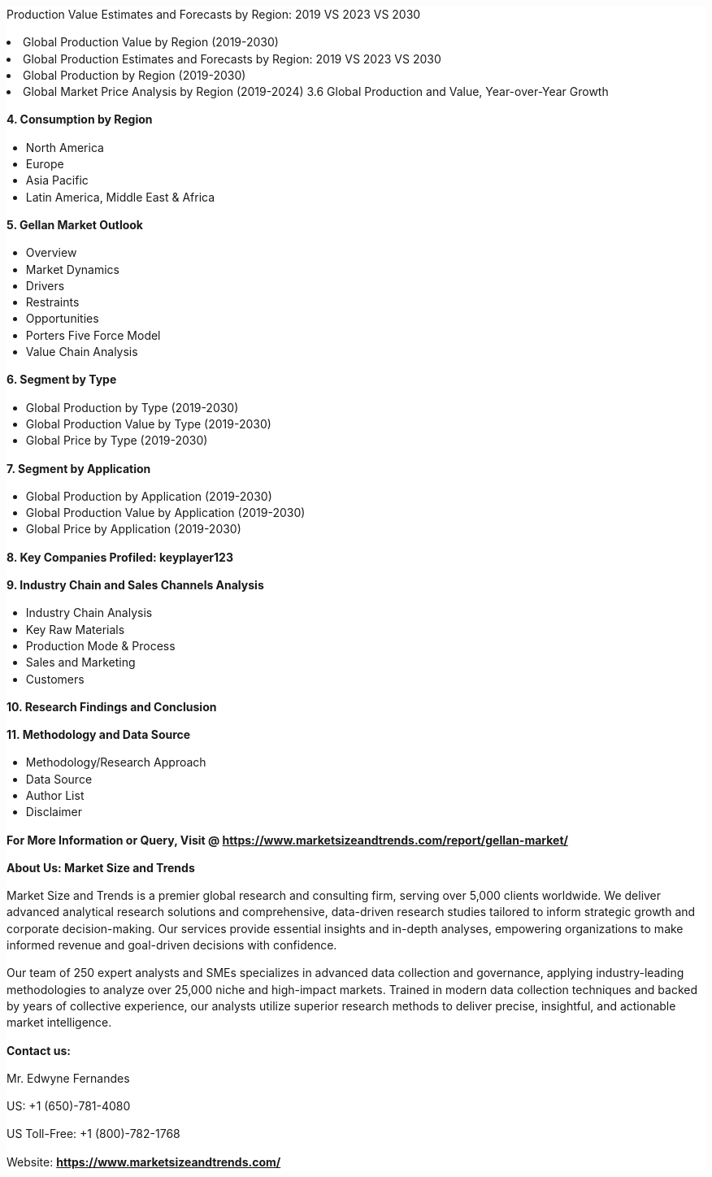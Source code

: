 Production Value Estimates and Forecasts by Region: 2019 VS 2023 VS 2030</li><li>Global Production Value by Region (2019-2030)</li><li>Global Production Estimates and Forecasts by Region: 2019 VS 2023 VS 2030</li><li>Global Production by Region (2019-2030)</li><li>Global Market Price Analysis by Region (2019-2024) 3.6 Global Production and Value, Year-over-Year Growth</li></ul><p><strong>4. Consumption by Region</strong></p><ul><li>North America</li><li>Europe</li><li>Asia Pacific</li><li>Latin America, Middle East &amp; Africa</li></ul><p><strong>5. Gellan Market Outlook</strong></p><ul><li>Overview</li><li>Market Dynamics</li><li>Drivers</li><li>Restraints</li><li>Opportunities</li><li>Porters Five Force Model</li><li>Value Chain Analysis&nbsp;</li></ul><p><strong>6. Segment by Type</strong></p><ul><li>Global Production by Type (2019-2030)</li><li>Global Production Value by Type (2019-2030)</li><li>Global Price by Type (2019-2030)</li></ul><p><strong>7. Segment by Application</strong></p><ul><li>Global Production by Application (2019-2030)</li><li>Global Production Value by Application (2019-2030)</li><li>Global Price by Application (2019-2030)</li></ul><p><strong>8. Key Companies Profiled: keyplayer123</strong></p><p><strong>9. Industry Chain and Sales Channels Analysis</strong></p><ul><li>Industry Chain Analysis</li><li>Key Raw Materials</li><li>Production Mode &amp; Process</li><li>Sales and Marketing</li><li>Customers</li></ul><p><strong>10. Research Findings and Conclusion</strong></p><p><strong>11. Methodology and Data Source</strong></p><ul><li>Methodology/Research Approach</li><li>Data Source</li><li>Author List</li><li>Disclaimer</li></ul></p><p><strong>For More Information or Query, Visit @ <a href="https://www.marketsizeandtrends.com/report/gellan-market/">https://www.marketsizeandtrends.com/report/gellan-market/</a></strong></p><p><strong>About Us: Market Size and Trends</strong></p><p>Market Size and Trends is a premier global research and consulting firm, serving over 5,000 clients worldwide. We deliver advanced analytical research solutions and comprehensive, data-driven research studies tailored to inform strategic growth and corporate decision-making. Our services provide essential insights and in-depth analyses, empowering organizations to make informed revenue and goal-driven decisions with confidence.</p><p>Our team of 250 expert analysts and SMEs specializes in advanced data collection and governance, applying industry-leading methodologies to analyze over 25,000 niche and high-impact markets. Trained in modern data collection techniques and backed by years of collective experience, our analysts utilize superior research methods to deliver precise, insightful, and actionable market intelligence.</p><p><strong>Contact us:</strong></p><p>Mr. Edwyne Fernandes</p><p>US: +1 (650)-781-4080</p><p>US Toll-Free: +1 (800)-782-1768</p><p>Website: <strong><a href="https://www.marketsizeandtrends.com/">https://www.marketsizeandtrends.com/</a></strong></p>
